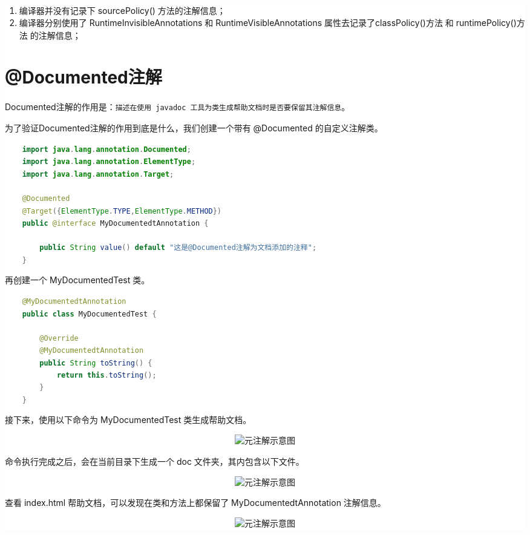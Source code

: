 1. 编译器并没有记录下 sourcePolicy() 方法的注解信息； 
2. 编译器分别使用了 RuntimeInvisibleAnnotations 和 RuntimeVisibleAnnotations 属性去记录了classPolicy()方法 和 runtimePolicy()方法 的注解信息；  

# @Documented注解
Documented注解的作用是：`描述在使用 javadoc 工具为类生成帮助文档时是否要保留其注解信息`。

为了验证Documented注解的作用到底是什么，我们创建一个带有 @Documented 的自定义注解类。 
```Java
	import java.lang.annotation.Documented;
	import java.lang.annotation.ElementType;
	import java.lang.annotation.Target;
	 
	@Documented
	@Target({ElementType.TYPE,ElementType.METHOD})
	public @interface MyDocumentedtAnnotation {
	 
		public String value() default "这是@Documented注解为文档添加的注释";
	}
```
再创建一个 MyDocumentedTest 类。  
```Java
	@MyDocumentedtAnnotation
	public class MyDocumentedTest {
	 
		@Override
		@MyDocumentedtAnnotation
		public String toString() {
			return this.toString();
		}
	}
```
接下来，使用以下命令为 MyDocumentedTest 类生成帮助文档。  

<div align=center>

![元注解示意图](http://pengjunlee.3vzhuji.net/static/javacore/26.png "元注解示意图")
<div align=left>

命令执行完成之后，会在当前目录下生成一个 doc 文件夹，其内包含以下文件。 

<div align=center>

![元注解示意图](http://pengjunlee.3vzhuji.net/static/javacore/27.png "元注解示意图")
<div align=left>

查看 index.html 帮助文档，可以发现在类和方法上都保留了 MyDocumentedtAnnotation 注解信息。 

<div align=center>

![元注解示意图](http://pengjunlee.3vzhuji.net/static/javacore/28.png "元注解示意图")
<div align=left>
